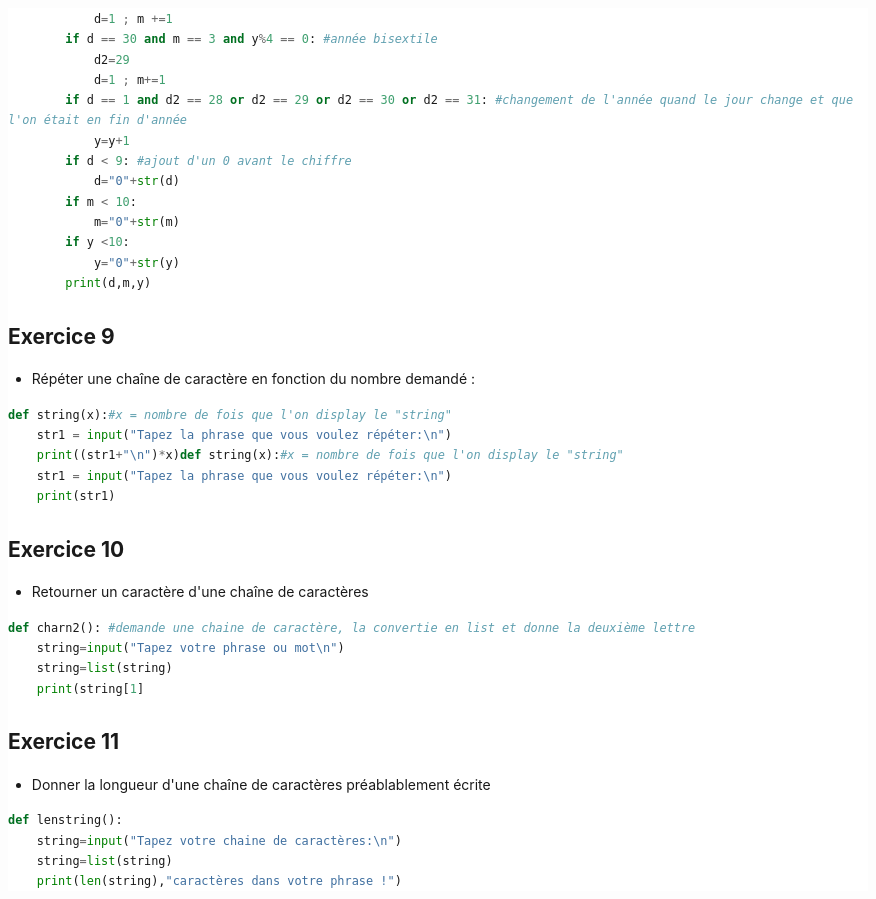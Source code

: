 ```python
			d=1 ; m +=1
		if d == 30 and m == 3 and y%4 == 0: #année bisextile
			d2=29
			d=1 ; m+=1
		if d == 1 and d2 == 28 or d2 == 29 or d2 == 30 or d2 == 31: #changement de l'année quand le jour change et que l'on était en fin d'année
			y=y+1
		if d < 9: #ajout d'un 0 avant le chiffre
			d="0"+str(d)
		if m < 10:
			m="0"+str(m)
		if y <10:
			y="0"+str(y)
		print(d,m,y)
```


## Exercice 9

- Répéter une chaîne de caractère en fonction du nombre demandé :

```python
def string(x):#x = nombre de fois que l'on display le "string"
    str1 = input("Tapez la phrase que vous voulez répéter:\n")
    print((str1+"\n")*x)def string(x):#x = nombre de fois que l'on display le "string"
    str1 = input("Tapez la phrase que vous voulez répéter:\n")
    print(str1)
```

## Exercice 10

- Retourner un caractère d'une chaîne de caractères

```python
def charn2(): #demande une chaine de caractère, la convertie en list et donne la deuxième lettre
	string=input("Tapez votre phrase ou mot\n")
	string=list(string)
	print(string[1]
```


## Exercice 11

- Donner la longueur d'une chaîne de caractères préablablement écrite

```python
def lenstring():
	string=input("Tapez votre chaine de caractères:\n")
	string=list(string)
	print(len(string),"caractères dans votre phrase !")
```
